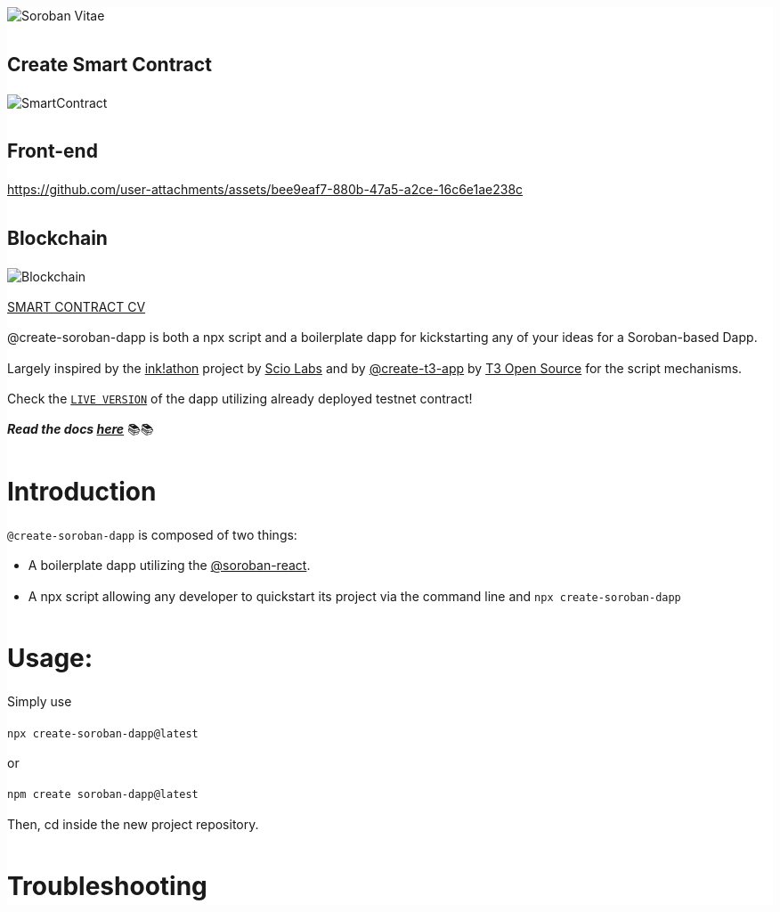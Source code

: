 <img width="1411" alt="Soroban Vitae" src="https://github.com/user-attachments/assets/c490ba73-75f6-4578-bc4b-309a7637158d">

## Create Smart Contract
![SmartContract](https://github.com/user-attachments/assets/25f9690e-ea5e-41f6-b3a5-bcc4468bc13f)
## Front-end


https://github.com/user-attachments/assets/bee9eaf7-880b-47a5-a2ce-16c6e1ae238c


## Blockchain
![Blockchain](https://github.com/user-attachments/assets/5a8eb289-9570-4929-b6d9-00f74563bc4c)


[SMART CONTRACT CV](https://stellar.expert/explorer/testnet/contract/CD4PNGSLGNALYC7JLK46Z2FINRRWLG7WMMBBENGBUV7WQTE2USWV27VH)


@create-soroban-dapp is both a npx script and a boilerplate dapp for kickstarting any of your ideas for a Soroban-based Dapp.


Largely inspired by the [ink!athon](https://github.com/scio-labs/inkathon) project by [Scio Labs](https://github.com/scio-labs) and by [@create-t3-app](https://github.com/t3-oss/create-t3-app) by [T3 Open Source](https://github.com/t3-oss) for the script mechanisms.

Check the [`LIVE VERSION`](https://create-soroban-dapp.vercel.app/) of the dapp utilizing already deployed testnet contract!

***Read the docs [here](create-soroban-dapp.paltalabs.io)***  📚📚

# Introduction

`@create-soroban-dapp` is composed of two things:

- A boilerplate dapp utilizing the [@soroban-react](https://github.com/paltalabs/soroban-react).

- A npx script allowing any developer to quickstart its project via the command line and `npx create-soroban-dapp`

# Usage:

Simply use

`npx create-soroban-dapp@latest`

or

`npm create soroban-dapp@latest`

Then, cd inside the new project repository.

# Troubleshooting
